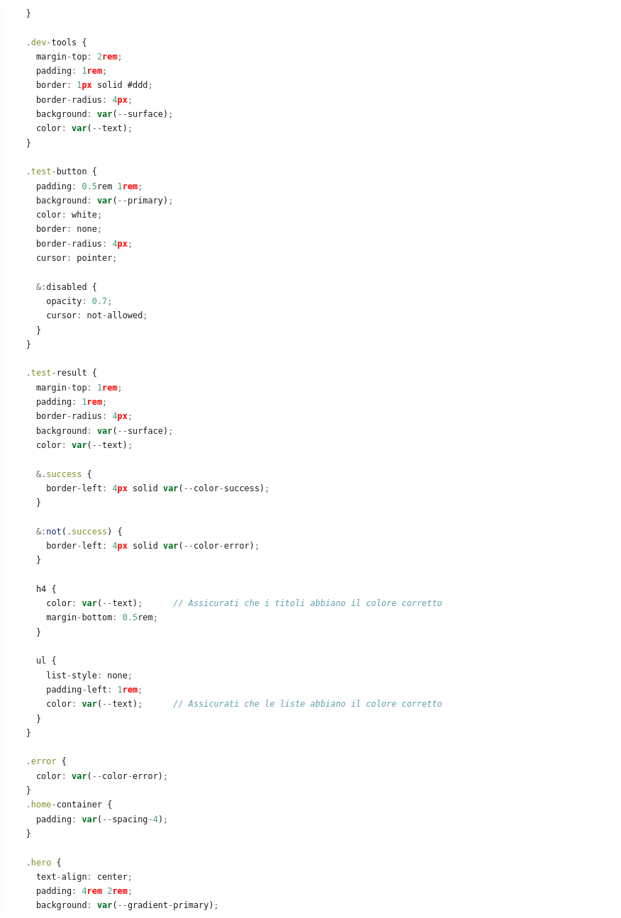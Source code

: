 ```ts
    }

    .dev-tools {
      margin-top: 2rem;
      padding: 1rem;
      border: 1px solid #ddd;
      border-radius: 4px;
      background: var(--surface);
      color: var(--text);
    }

    .test-button {
      padding: 0.5rem 1rem;
      background: var(--primary);
      color: white;
      border: none;
      border-radius: 4px;
      cursor: pointer;

      &:disabled {
        opacity: 0.7;
        cursor: not-allowed;
      }
    }

    .test-result {
      margin-top: 1rem;
      padding: 1rem;
      border-radius: 4px;
      background: var(--surface);
      color: var(--text);

      &.success {
        border-left: 4px solid var(--color-success);
      }

      &:not(.success) {
        border-left: 4px solid var(--color-error);
      }

      h4 {
        color: var(--text);      // Assicurati che i titoli abbiano il colore corretto
        margin-bottom: 0.5rem;
      }

      ul {
        list-style: none;
        padding-left: 1rem;
        color: var(--text);      // Assicurati che le liste abbiano il colore corretto
      }
    }

    .error {
      color: var(--color-error);
    }
    .home-container {
      padding: var(--spacing-4);
    }

    .hero {
      text-align: center;
      padding: 4rem 2rem;
      background: var(--gradient-primary);
```